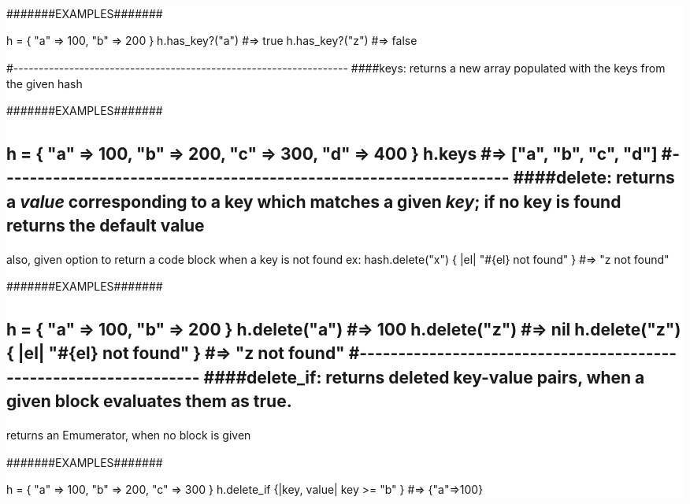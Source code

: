 #######EXAMPLES#######

h = { "a" => 100, "b" => 200 }
h.has_key?("a")   #=> true
h.has_key?("z")   #=> false

#------------------------------------------------------------------
####keys:
returns a new array populated with the keys from the given hash

#######EXAMPLES#######

h = { "a" => 100, "b" => 200, "c" => 300, "d" => 400 }
h.keys   #=> ["a", "b", "c", "d"]
#------------------------------------------------------------------
####delete:
returns a _value_ corresponding to a key which matches a given _key_; if no key is found returns the default value
-
also, given option to return a code block when a key is not found 
ex: hash.delete("x") { |el| "#{el} not found" }   #=> "z not found"

#######EXAMPLES#######

h = { "a" => 100, "b" => 200 }
h.delete("a")                              #=> 100
h.delete("z")                              #=> nil
h.delete("z") { |el| "#{el} not found" }   #=> "z not found"
#------------------------------------------------------------------
####delete_if:
returns deleted key-value pairs, when a given block evaluates them as true.
-
returns an Emumerator, when no block is given

#######EXAMPLES#######

h = { "a" => 100, "b" => 200, "c" => 300 }
h.delete_if {|key, value| key >= "b" }   #=> {"a"=>100}




